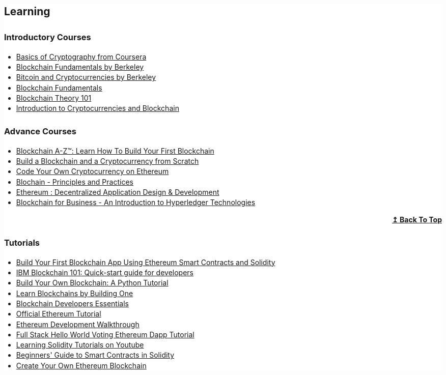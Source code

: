 ## Learning

### Introductory Courses

- [Basics of Cryptography from Coursera](https://www.coursera.org/learn/crypto)
- [Blockchain Fundamentals by Berkeley](https://www.edx.org/professional-certificate/uc-berkeleyx-blockchain-fundamentals)
- [Bitcoin and Cryptocurrencies by Berkeley](https://www.edx.org/course/cryptocurrencies-bitcoin-and-the-crypto-space)
- [Blockchain Fundamentals](https://www.pluralsight.com/courses/blockchain-fundamentals)
- [Blockchain Theory 101](https://www.udemy.com/blockchain-theory-101/?siteID=JVFxdTr9V80-e55oGKo5gxRnGlQhBSvZVQ&LSNPUBID=JVFxdTr9V80)
- [Introduction to Cryptocurrencies and Blockchain](https://www.udemy.com/introduction-to-cryptocurrencies/?siteID=JVFxdTr9V80-Z_1QLE6XbaDd6JIJaG9h8Q&LSNPUBID=JVFxdTr9V80)

### Advance Courses

- [Blockchain A-Z™: Learn How To Build Your First Blockchain](https://www.udemy.com/build-your-blockchain-az/)
- [Build a Blockchain and a Cryptocurrency from Scratch](https://www.udemy.com/build-blockchain/)
- [Code Your Own Cryptocurrency on Ethereum](https://www.udemy.com/code-your-own-cryptocurrency/)
- [Blochain - Principles and Practices](https://www.pluralsight.com/courses/blockchain-principles-practices)
- [Ethereum : Decentralized Application Design & Development](https://www.udemy.com/ethereum-dapp/)
- [Blockchain for Business - An Introduction to Hyperledger Technologies](https://www.edx.org/course/blockchain-business-introduction-linuxfoundationx-lfs171x-0)

<div align="right">
    <b><a href="#resources">↥ Back To Top</a></b>
</div>

### Tutorials

- [Build Your First Blockchain App Using Ethereum Smart Contracts and Solidity](https://www.youtube.com/watch?v=coQ5dg8wM2o)
- [IBM Blockchain 101: Quick-start guide for developers](https://developer.ibm.com/technologies/blockchain/tutorials/cl-ibm-blockchain-101-quick-start-guide-for-developers-bluemix-trs/)
- [Build Your Own Blockchain: A Python Tutorial](http://ecomunsing.com/build-your-own-blockchain)
- [Learn Blockchains by Building One](https://hackernoon.com/learn-blockchains-by-building-one-117428612f46)
- [Blockchain Developers Essentials](https://www.youtube.com/watch?v=YDSJpIrPmgM&list=PLQeiVDgMaJcU_I5RSQCdUJkFukUXpHhK_)
- [Official Ethereum Tutorial](https://github.com/ethereum/wiki/wiki/Dapp-using-Meteor)
- [Ethereum Development Walkthrough](https://hackernoon.com/ethereum-development-walkthrough-part-1-smart-contracts-b3979e6e573e)
- [Full Stack Hello World Voting Ethereum Dapp Tutorial](https://medium.com/@mvmurthy/full-stack-hello-world-voting-ethereum-dapp-tutorial-part-1-40d2d0d807c2)
- [Learning Solidity Tutorials on Youtube](https://www.youtube.com/playlist?list=PL16WqdAj66SCOdL6XIFbke-XQg2GW_Avg)
- [Beginners' Guide to Smart Contracts in Solidity](https://www.youtube.com/watch?v=R_CiemcFKis&list=PLQeiVDgMaJcWnAZLElXKLZhS5a71Sxzw0)
- [Create Your Own Ethereum Blockchain](https://www.youtube.com/watch?v=SKXYYnmjauQ&list=PLQeiVDgMaJcVYH3hH29lgBpxog9S82o6a)
